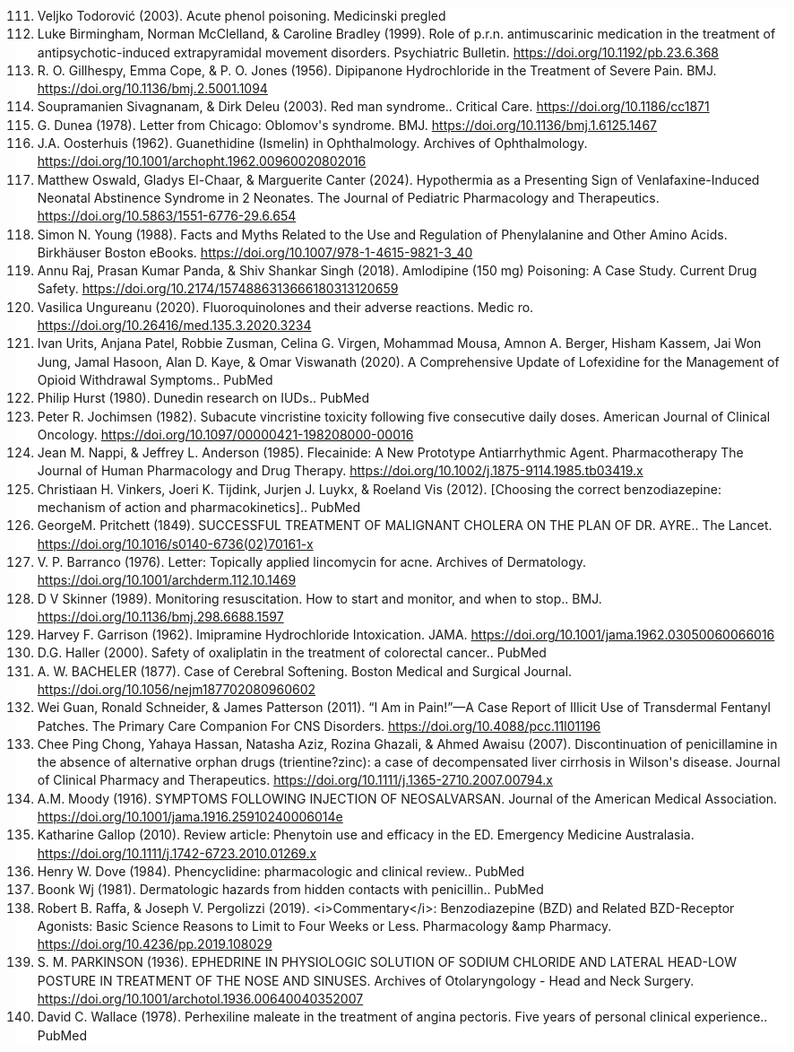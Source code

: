 111. Veljko Todorović (2003). Acute phenol poisoning. Medicinski pregled
112. Luke Birmingham, Norman McClelland, & Caroline Bradley (1999). Role of p.r.n. antimuscarinic medication in the treatment of antipsychotic-induced extrapyramidal movement disorders. Psychiatric Bulletin. https://doi.org/10.1192/pb.23.6.368
113. R. O. Gillhespy, Emma Cope, & P. O. Jones (1956). Dipipanone Hydrochloride in the Treatment of Severe Pain. BMJ. https://doi.org/10.1136/bmj.2.5001.1094
114. Soupramanien Sivagnanam, & Dirk Deleu (2003). Red man syndrome.. Critical Care. https://doi.org/10.1186/cc1871
115. G. Dunea (1978). Letter from Chicago: Oblomov's syndrome. BMJ. https://doi.org/10.1136/bmj.1.6125.1467
116. J.A. Oosterhuis (1962). Guanethidine (Ismelin) in Ophthalmology. Archives of Ophthalmology. https://doi.org/10.1001/archopht.1962.00960020802016
117. Matthew Oswald, Gladys El-Chaar, & Marguerite Canter (2024). Hypothermia as a Presenting Sign of Venlafaxine-Induced Neonatal Abstinence Syndrome in 2 Neonates. The Journal of Pediatric Pharmacology and Therapeutics. https://doi.org/10.5863/1551-6776-29.6.654
118. Simon N. Young (1988). Facts and Myths Related to the Use and Regulation of Phenylalanine and Other Amino Acids. Birkhäuser Boston eBooks. https://doi.org/10.1007/978-1-4615-9821-3_40
119. Annu Raj, Prasan Kumar Panda, & Shiv Shankar Singh (2018). Amlodipine (150 mg) Poisoning: A Case Study. Current Drug Safety. https://doi.org/10.2174/1574886313666180313120659
120. Vasilica Ungureanu (2020). Fluoroquinolones and their adverse reactions. Medic ro. https://doi.org/10.26416/med.135.3.2020.3234
121. Ivan Urits, Anjana Patel, Robbie Zusman, Celina G. Virgen, Mohammad Mousa, Amnon A. Berger, Hisham Kassem, Jai Won Jung, Jamal Hasoon, Alan D. Kaye, & Omar Viswanath (2020). A Comprehensive Update of Lofexidine for the Management of Opioid Withdrawal Symptoms.. PubMed
122. Philip Hurst (1980). Dunedin research on IUDs.. PubMed
123. Peter R. Jochimsen (1982). Subacute vincristine toxicity following five consecutive daily doses. American Journal of Clinical Oncology. https://doi.org/10.1097/00000421-198208000-00016
124. Jean M. Nappi, & Jeffrey L. Anderson (1985). Flecainide: A New Prototype Antiarrhythmic Agent. Pharmacotherapy The Journal of Human Pharmacology and Drug Therapy. https://doi.org/10.1002/j.1875-9114.1985.tb03419.x
125. Christiaan H. Vinkers, Joeri K. Tijdink, Jurjen J. Luykx, & Roeland Vis (2012). [Choosing the correct benzodiazepine: mechanism of action and pharmacokinetics].. PubMed
126. GeorgeM. Pritchett (1849). SUCCESSFUL TREATMENT OF MALIGNANT CHOLERA ON THE PLAN OF DR. AYRE.. The Lancet. https://doi.org/10.1016/s0140-6736(02)70161-x
127. V. P. Barranco (1976). Letter: Topically applied lincomycin for acne. Archives of Dermatology. https://doi.org/10.1001/archderm.112.10.1469
128. D V Skinner (1989). Monitoring resuscitation. How to start and monitor, and when to stop.. BMJ. https://doi.org/10.1136/bmj.298.6688.1597
129. Harvey F. Garrison (1962). Imipramine Hydrochloride Intoxication. JAMA. https://doi.org/10.1001/jama.1962.03050060066016
130. D.G. Haller (2000). Safety of oxaliplatin in the treatment of colorectal cancer.. PubMed
131. A. W. BACHELER (1877). Case of Cerebral Softening. Boston Medical and Surgical Journal. https://doi.org/10.1056/nejm187702080960602
132. Wei Guan, Ronald Schneider, & James Patterson (2011). “I Am in Pain!”—A Case Report of Illicit Use of Transdermal Fentanyl Patches. The Primary Care Companion For CNS Disorders. https://doi.org/10.4088/pcc.11l01196
133. Chee Ping Chong, Yahaya Hassan, Natasha Aziz, Rozina Ghazali, & Ahmed Awaisu (2007). Discontinuation of penicillamine in the absence of alternative orphan drugs (trientine?zinc): a case of decompensated liver cirrhosis in Wilson's disease. Journal of Clinical Pharmacy and Therapeutics. https://doi.org/10.1111/j.1365-2710.2007.00794.x
134. A.M. Moody (1916). SYMPTOMS FOLLOWING INJECTION OF NEOSALVARSAN. Journal of the American Medical Association. https://doi.org/10.1001/jama.1916.25910240006014e
135. Katharine Gallop (2010). Review article: Phenytoin use and efficacy in the ED. Emergency Medicine Australasia. https://doi.org/10.1111/j.1742-6723.2010.01269.x
136. Henry W. Dove (1984). Phencyclidine: pharmacologic and clinical review.. PubMed
137. Boonk Wj (1981). Dermatologic hazards from hidden contacts with penicillin.. PubMed
138. Robert B. Raffa, & Joseph V. Pergolizzi (2019). &lt;i&gt;Commentary&lt;/i&gt;: Benzodiazepine (BZD) and Related BZD-Receptor Agonists: Basic Science Reasons to Limit to Four Weeks or Less. Pharmacology &amp Pharmacy. https://doi.org/10.4236/pp.2019.108029
139. S. M. PARKINSON (1936). EPHEDRINE IN PHYSIOLOGIC SOLUTION OF SODIUM CHLORIDE AND LATERAL HEAD-LOW POSTURE IN TREATMENT OF THE NOSE AND SINUSES. Archives of Otolaryngology - Head and Neck Surgery. https://doi.org/10.1001/archotol.1936.00640040352007
140. David C. Wallace (1978). Perhexiline maleate in the treatment of angina pectoris. Five years of personal clinical experience.. PubMed